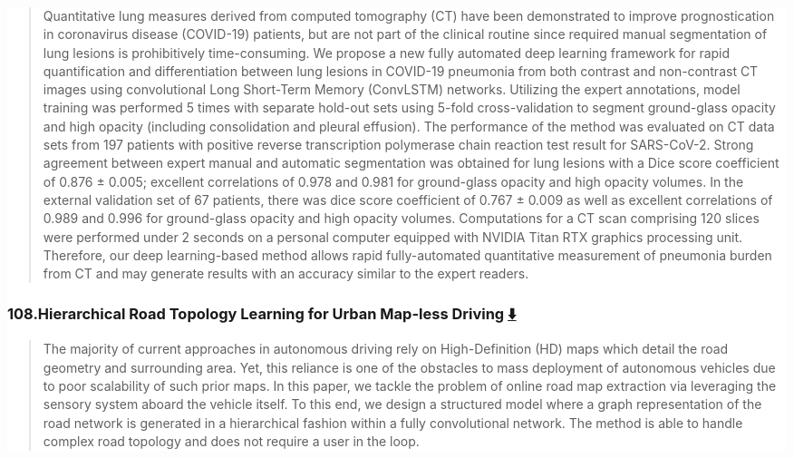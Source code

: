 >  Quantitative lung measures derived from computed tomography (CT) have been demonstrated to improve prognostication in coronavirus disease (COVID-19) patients, but are not part of the clinical routine since required manual segmentation of lung lesions is prohibitively time-consuming. We propose a new fully automated deep learning framework for rapid quantification and differentiation between lung lesions in COVID-19 pneumonia from both contrast and non-contrast CT images using convolutional Long Short-Term Memory (ConvLSTM) networks. Utilizing the expert annotations, model training was performed 5 times with separate hold-out sets using 5-fold cross-validation to segment ground-glass opacity and high opacity (including consolidation and pleural effusion). The performance of the method was evaluated on CT data sets from 197 patients with positive reverse transcription polymerase chain reaction test result for SARS-CoV-2. Strong agreement between expert manual and automatic segmentation was obtained for lung lesions with a Dice score coefficient of 0.876 $\pm$ 0.005; excellent correlations of 0.978 and 0.981 for ground-glass opacity and high opacity volumes. In the external validation set of 67 patients, there was dice score coefficient of 0.767 $\pm$ 0.009 as well as excellent correlations of 0.989 and 0.996 for ground-glass opacity and high opacity volumes. Computations for a CT scan comprising 120 slices were performed under 2 seconds on a personal computer equipped with NVIDIA Titan RTX graphics processing unit. Therefore, our deep learning-based method allows rapid fully-automated quantitative measurement of pneumonia burden from CT and may generate results with an accuracy similar to the expert readers.      
### 108.Hierarchical Road Topology Learning for Urban Map-less Driving  [ :arrow_down: ](https://arxiv.org/pdf/2104.00084.pdf)
>  The majority of current approaches in autonomous driving rely on High-Definition (HD) maps which detail the road geometry and surrounding area. Yet, this reliance is one of the obstacles to mass deployment of autonomous vehicles due to poor scalability of such prior maps. In this paper, we tackle the problem of online road map extraction via leveraging the sensory system aboard the vehicle itself. To this end, we design a structured model where a graph representation of the road network is generated in a hierarchical fashion within a fully convolutional network. The method is able to handle complex road topology and does not require a user in the loop.      
